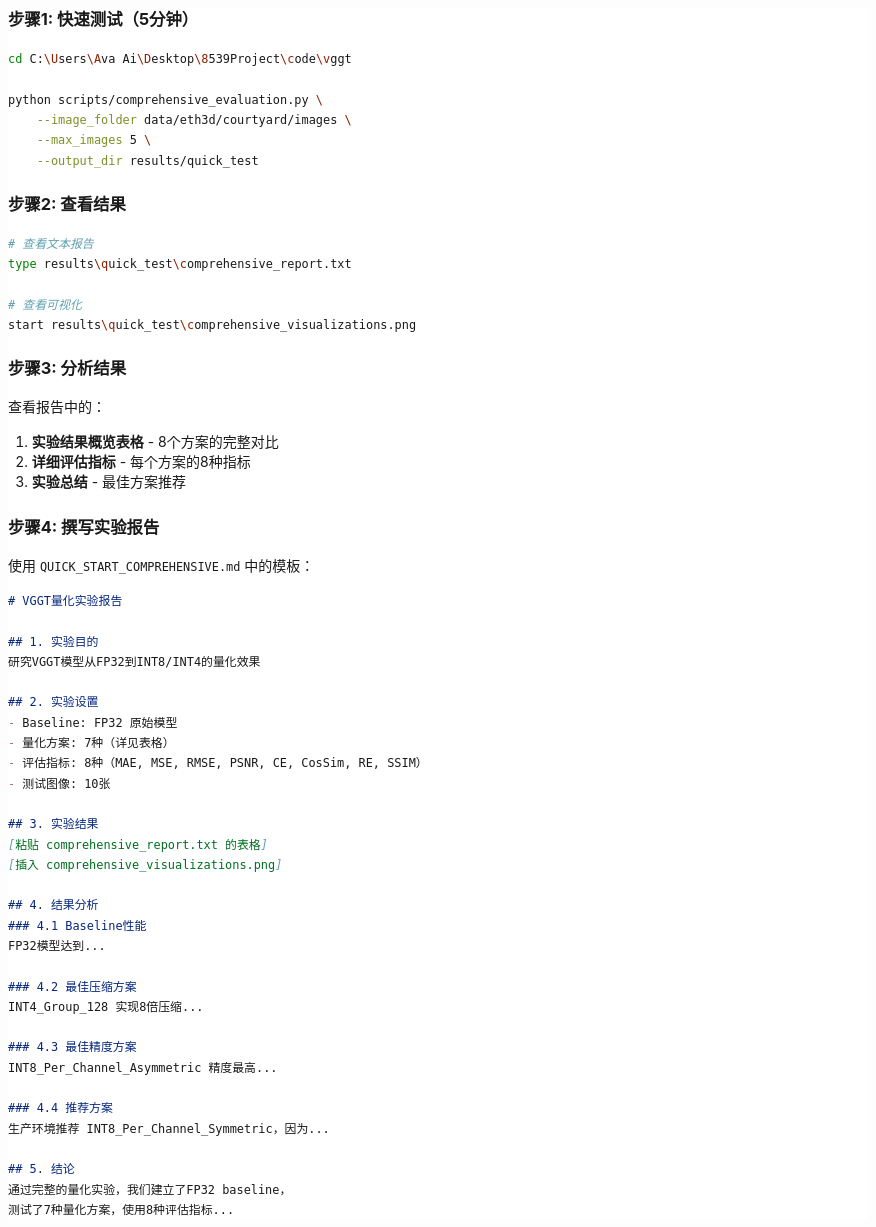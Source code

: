 ### 步骤1: 快速测试（5分钟）

```bash
cd C:\Users\Ava Ai\Desktop\8539Project\code\vggt

python scripts/comprehensive_evaluation.py \
    --image_folder data/eth3d/courtyard/images \
    --max_images 5 \
    --output_dir results/quick_test
```

### 步骤2: 查看结果

```bash
# 查看文本报告
type results\quick_test\comprehensive_report.txt

# 查看可视化
start results\quick_test\comprehensive_visualizations.png
```

### 步骤3: 分析结果

查看报告中的：
1. **实验结果概览表格** - 8个方案的完整对比
2. **详细评估指标** - 每个方案的8种指标
3. **实验总结** - 最佳方案推荐

### 步骤4: 撰写实验报告

使用 `QUICK_START_COMPREHENSIVE.md` 中的模板：

```markdown
# VGGT量化实验报告

## 1. 实验目的
研究VGGT模型从FP32到INT8/INT4的量化效果

## 2. 实验设置
- Baseline: FP32 原始模型
- 量化方案: 7种（详见表格）
- 评估指标: 8种（MAE, MSE, RMSE, PSNR, CE, CosSim, RE, SSIM）
- 测试图像: 10张

## 3. 实验结果
[粘贴 comprehensive_report.txt 的表格]
[插入 comprehensive_visualizations.png]

## 4. 结果分析
### 4.1 Baseline性能
FP32模型达到...

### 4.2 最佳压缩方案
INT4_Group_128 实现8倍压缩...

### 4.3 最佳精度方案
INT8_Per_Channel_Asymmetric 精度最高...

### 4.4 推荐方案
生产环境推荐 INT8_Per_Channel_Symmetric，因为...

## 5. 结论
通过完整的量化实验，我们建立了FP32 baseline，
测试了7种量化方案，使用8种评估指标...

```